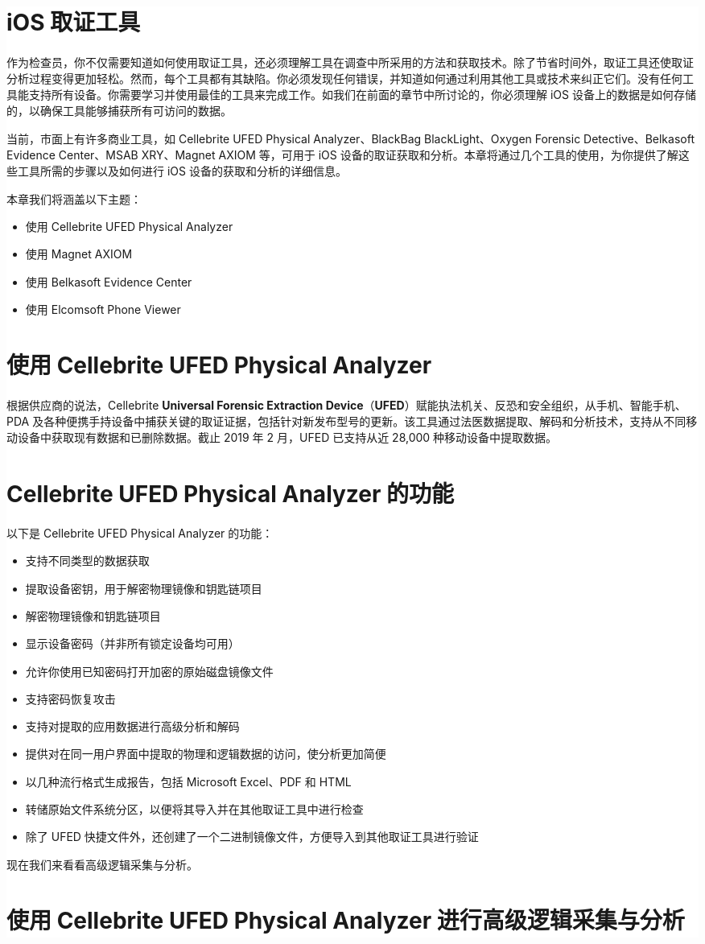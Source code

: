 # iOS 取证工具

作为检查员，你不仅需要知道如何使用取证工具，还必须理解工具在调查中所采用的方法和获取技术。除了节省时间外，取证工具还使取证分析过程变得更加轻松。然而，每个工具都有其缺陷。你必须发现任何错误，并知道如何通过利用其他工具或技术来纠正它们。没有任何工具能支持所有设备。你需要学习并使用最佳的工具来完成工作。如我们在前面的章节中所讨论的，你必须理解 iOS 设备上的数据是如何存储的，以确保工具能够捕获所有可访问的数据。

当前，市面上有许多商业工具，如 Cellebrite UFED Physical Analyzer、BlackBag BlackLight、Oxygen Forensic Detective、Belkasoft Evidence Center、MSAB XRY、Magnet AXIOM 等，可用于 iOS 设备的取证获取和分析。本章将通过几个工具的使用，为你提供了解这些工具所需的步骤以及如何进行 iOS 设备的获取和分析的详细信息。

本章我们将涵盖以下主题：

+   使用 Cellebrite UFED Physical Analyzer

+   使用 Magnet AXIOM

+   使用 Belkasoft Evidence Center

+   使用 Elcomsoft Phone Viewer

# 使用 Cellebrite UFED Physical Analyzer

根据供应商的说法，Cellebrite **Universal Forensic Extraction Device**（**UFED**）赋能执法机关、反恐和安全组织，从手机、智能手机、PDA 及各种便携手持设备中捕获关键的取证证据，包括针对新发布型号的更新。该工具通过法医数据提取、解码和分析技术，支持从不同移动设备中获取现有数据和已删除数据。截止 2019 年 2 月，UFED 已支持从近 28,000 种移动设备中提取数据。

# Cellebrite UFED Physical Analyzer 的功能

以下是 Cellebrite UFED Physical Analyzer 的功能：

+   支持不同类型的数据获取

+   提取设备密钥，用于解密物理镜像和钥匙链项目

+   解密物理镜像和钥匙链项目

+   显示设备密码（并非所有锁定设备均可用）

+   允许你使用已知密码打开加密的原始磁盘镜像文件

+   支持密码恢复攻击

+   支持对提取的应用数据进行高级分析和解码

+   提供对在同一用户界面中提取的物理和逻辑数据的访问，使分析更加简便

+   以几种流行格式生成报告，包括 Microsoft Excel、PDF 和 HTML

+   转储原始文件系统分区，以便将其导入并在其他取证工具中进行检查

+   除了 UFED 快捷文件外，还创建了一个二进制镜像文件，方便导入到其他取证工具进行验证

现在我们来看看高级逻辑采集与分析。

# 使用 Cellebrite UFED Physical Analyzer 进行高级逻辑采集与分析
